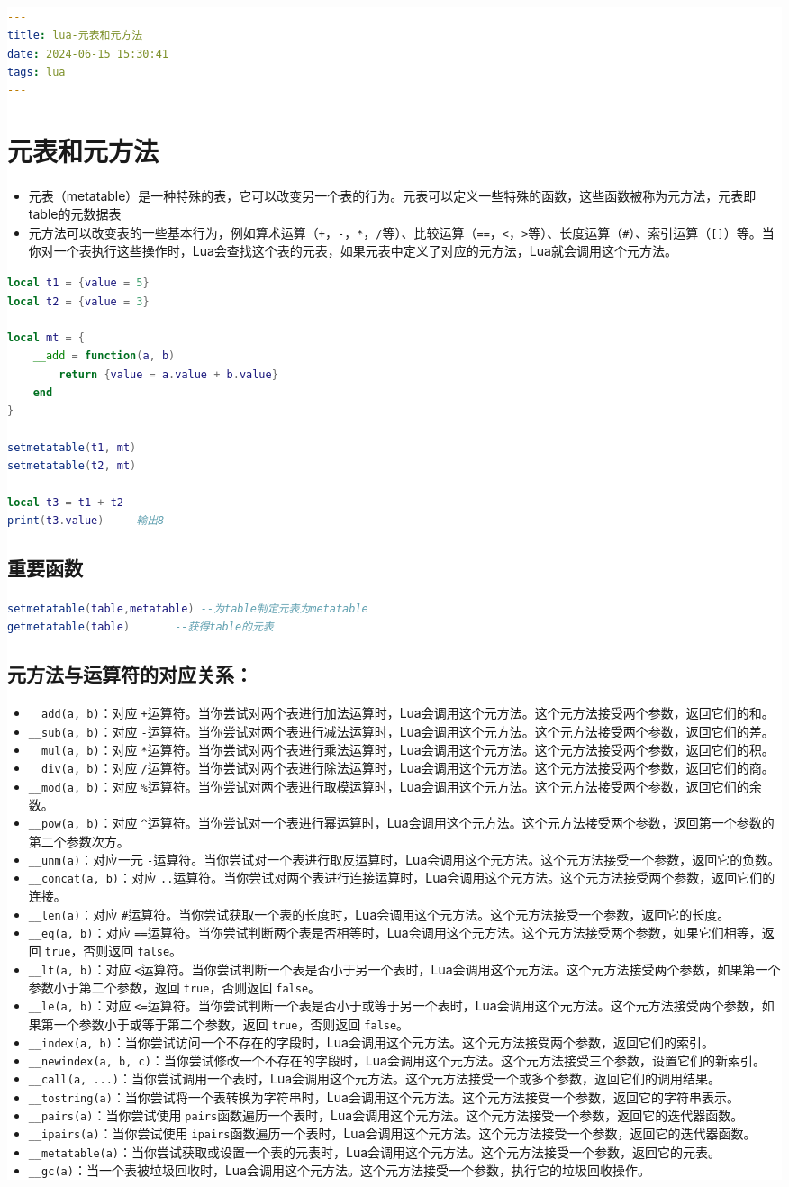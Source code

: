 ```yaml
---
title: lua-元表和元方法
date: 2024-06-15 15:30:41
tags: lua
---
```

# 元表和元方法

* 元表（metatable）是一种特殊的表，它可以改变另一个表的行为。元表可以定义一些特殊的函数，这些函数被称为元方法，元表即table的元数据表
* 元方法可以改变表的一些基本行为，例如算术运算（`+`，`-`，`*`，`/`等）、比较运算（`==`，`<`，`>`等）、长度运算（`#`）、索引运算（`[]`）等。当你对一个表执行这些操作时，Lua会查找这个表的元表，如果元表中定义了对应的元方法，Lua就会调用这个元方法。

```lua
local t1 = {value = 5}
local t2 = {value = 3}

local mt = {
    __add = function(a, b)
        return {value = a.value + b.value}
    end
}

setmetatable(t1, mt)
setmetatable(t2, mt)

local t3 = t1 + t2
print(t3.value)  -- 输出8
```

## 重要函数

```lua
setmetatable(table,metatable) --为table制定元表为metatable
getmetatable(table)	      --获得table的元表
```

## 元方法与运算符的对应关系：

* `__add(a, b)`：对应 `+`运算符。当你尝试对两个表进行加法运算时，Lua会调用这个元方法。这个元方法接受两个参数，返回它们的和。
* `__sub(a, b)`：对应 `-`运算符。当你尝试对两个表进行减法运算时，Lua会调用这个元方法。这个元方法接受两个参数，返回它们的差。
* `__mul(a, b)`：对应 `*`运算符。当你尝试对两个表进行乘法运算时，Lua会调用这个元方法。这个元方法接受两个参数，返回它们的积。
* `__div(a, b)`：对应 `/`运算符。当你尝试对两个表进行除法运算时，Lua会调用这个元方法。这个元方法接受两个参数，返回它们的商。
* `__mod(a, b)`：对应 `%`运算符。当你尝试对两个表进行取模运算时，Lua会调用这个元方法。这个元方法接受两个参数，返回它们的余数。
* `__pow(a, b)`：对应 `^`运算符。当你尝试对一个表进行幂运算时，Lua会调用这个元方法。这个元方法接受两个参数，返回第一个参数的第二个参数次方。
* `__unm(a)`：对应一元 `-`运算符。当你尝试对一个表进行取反运算时，Lua会调用这个元方法。这个元方法接受一个参数，返回它的负数。
* `__concat(a, b)`：对应 `..`运算符。当你尝试对两个表进行连接运算时，Lua会调用这个元方法。这个元方法接受两个参数，返回它们的连接。
* `__len(a)`：对应 `#`运算符。当你尝试获取一个表的长度时，Lua会调用这个元方法。这个元方法接受一个参数，返回它的长度。
* `__eq(a, b)`：对应 `==`运算符。当你尝试判断两个表是否相等时，Lua会调用这个元方法。这个元方法接受两个参数，如果它们相等，返回 `true`，否则返回 `false`。
* `__lt(a, b)`：对应 `<`运算符。当你尝试判断一个表是否小于另一个表时，Lua会调用这个元方法。这个元方法接受两个参数，如果第一个参数小于第二个参数，返回 `true`，否则返回 `false`。
* `__le(a, b)`：对应 `<=`运算符。当你尝试判断一个表是否小于或等于另一个表时，Lua会调用这个元方法。这个元方法接受两个参数，如果第一个参数小于或等于第二个参数，返回 `true`，否则返回 `false`。
* `__index(a, b)`：当你尝试访问一个不存在的字段时，Lua会调用这个元方法。这个元方法接受两个参数，返回它们的索引。
* `__newindex(a, b, c)`：当你尝试修改一个不存在的字段时，Lua会调用这个元方法。这个元方法接受三个参数，设置它们的新索引。
* `__call(a, ...)`：当你尝试调用一个表时，Lua会调用这个元方法。这个元方法接受一个或多个参数，返回它们的调用结果。
* `__tostring(a)`：当你尝试将一个表转换为字符串时，Lua会调用这个元方法。这个元方法接受一个参数，返回它的字符串表示。
* `__pairs(a)`：当你尝试使用 `pairs`函数遍历一个表时，Lua会调用这个元方法。这个元方法接受一个参数，返回它的迭代器函数。
* `__ipairs(a)`：当你尝试使用 `ipairs`函数遍历一个表时，Lua会调用这个元方法。这个元方法接受一个参数，返回它的迭代器函数。
* `__metatable(a)`：当你尝试获取或设置一个表的元表时，Lua会调用这个元方法。这个元方法接受一个参数，返回它的元表。
* `__gc(a)`：当一个表被垃圾回收时，Lua会调用这个元方法。这个元方法接受一个参数，执行它的垃圾回收操作。
